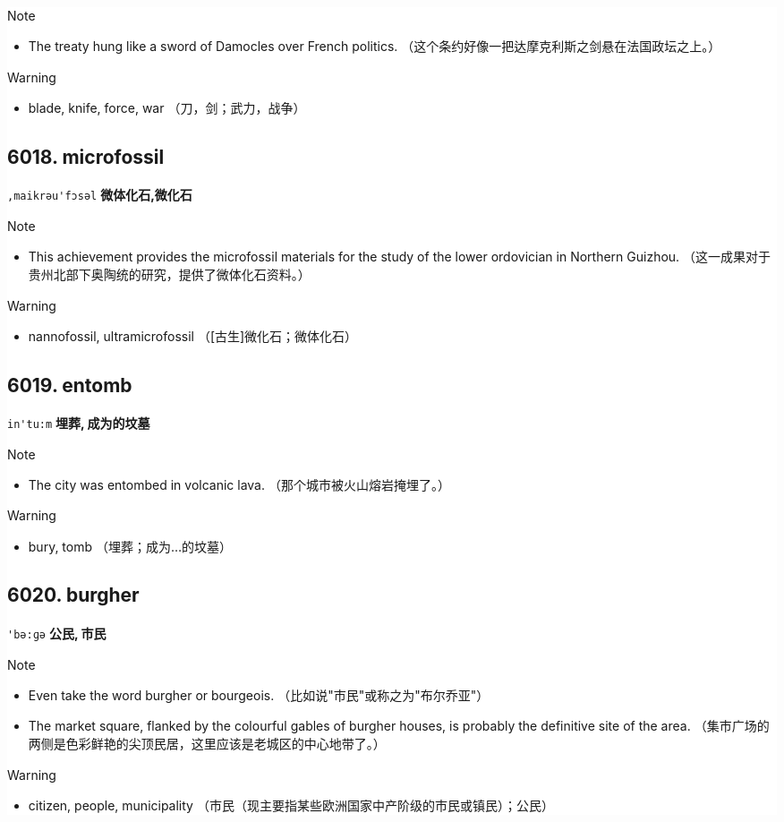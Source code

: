 > [!NOTE]
>
> - The treaty hung like a sword of Damocles over French politics. （这个条约好像一把达摩克利斯之剑悬在法国政坛之上。）
>

> [!WARNING]
>
> - blade, knife, force, war （刀，剑；武力，战争）
>

## 6018. microfossil

`,maikrəu'fɔsəl`  **微体化石,微化石**

> [!NOTE]
>
> - This achievement provides the microfossil materials for the study of the lower ordovician in Northern Guizhou. （这一成果对于贵州北部下奥陶统的研究，提供了微体化石资料。）
>

> [!WARNING]
>
> - nannofossil, ultramicrofossil （[古生]微化石；微体化石）
>

## 6019. entomb

`in'tu:m`  **埋葬, 成为的坟墓**

> [!NOTE]
>
> - The city was entombed in volcanic lava. （那个城市被火山熔岩掩埋了。）
>

> [!WARNING]
>
> - bury, tomb （埋葬；成为…的坟墓）
>

## 6020. burgher

`'bə:ɡə`  **公民, 市民**

> [!NOTE]
>
> - Even take the word burgher or bourgeois. （比如说"市民"或称之为"布尔乔亚"）
>
> - The market square, flanked by the colourful gables of burgher houses, is probably the definitive site of the area. （集市广场的两侧是色彩鲜艳的尖顶民居，这里应该是老城区的中心地带了。）
>

> [!WARNING]
>
> - citizen, people, municipality （市民（现主要指某些欧洲国家中产阶级的市民或镇民）；公民）
>
